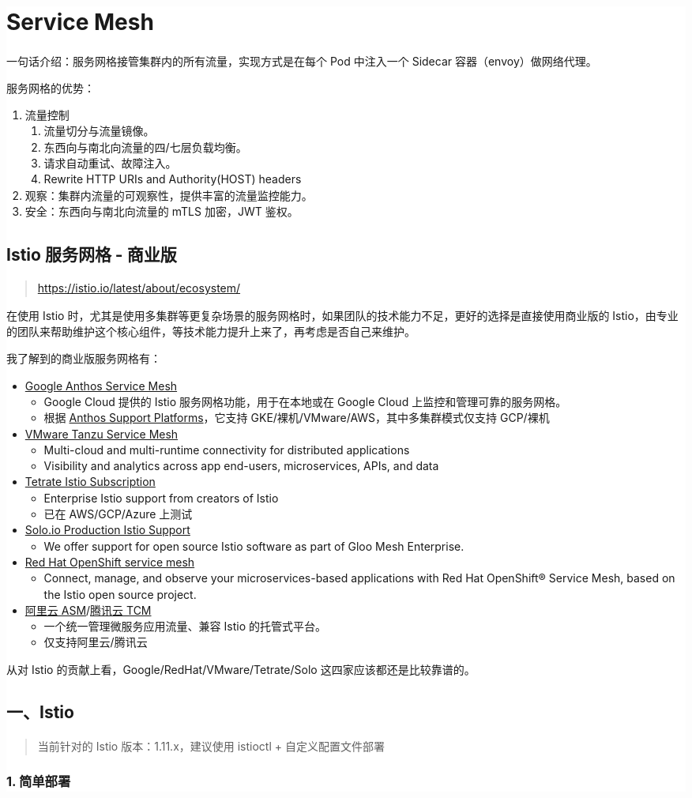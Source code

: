 # Service Mesh

一句话介绍：服务网格接管集群内的所有流量，实现方式是在每个 Pod 中注入一个 Sidecar 容器（envoy）做网络代理。


服务网格的优势：

1. 流量控制
   1. 流量切分与流量镜像。
   2. 东西向与南北向流量的四/七层负载均衡。
   1. 请求自动重试、故障注入。
   2. Rewrite HTTP URIs and Authority(HOST) headers
2. 观察：集群内流量的可观察性，提供丰富的流量监控能力。
3. 安全：东西向与南北向流量的 mTLS 加密，JWT 鉴权。


## Istio 服务网格 - 商业版

>https://istio.io/latest/about/ecosystem/

在使用 Istio 时，尤其是使用多集群等更复杂场景的服务网格时，如果团队的技术能力不足，更好的选择是直接使用商业版的 Istio，由专业的团队来帮助维护这个核心组件，等技术能力提升上来了，再考虑是否自己来维护。

我了解到的商业版服务网格有：

- [Google Anthos Service Mesh](https://cloud.google.com/service-mesh/docs/overview)
  - Google Cloud 提供的 Istio 服务网格功能，用于在本地或在 Google Cloud 上监控和管理可靠的服务网格。
  - 根据 [Anthos Support Platforms](https://cloud.google.com/service-mesh/docs/supported-features#supported_platforms)，它支持 GKE/裸机/VMware/AWS，其中多集群模式仅支持 GCP/裸机
- [VMware Tanzu Service Mesh](https://tanzu.vmware.com/service-mesh)
  - Multi-cloud and multi-runtime connectivity for distributed applications
  - Visibility and analytics across app end-users, microservices, APIs, and data
- [Tetrate Istio Subscription](https://www.tetrate.io/tetrate-istio-subscription/)
  - Enterprise Istio support from creators of Istio
  - 已在 AWS/GCP/Azure 上测试
- [Solo.io Production Istio Support](https://lp.solo.io/istio-support)
  - We offer support for open source Istio software as part of Gloo Mesh Enterprise.
- [Red Hat OpenShift service mesh](https://www.redhat.com/en/technologies/cloud-computing/openshift/service-mesh)
  - Connect, manage, and observe your microservices-based applications with Red Hat OpenShift® Service Mesh, based on the Istio open source project.
- [阿里云 ASM](https://www.aliyun.com/product/cs/servicemesh)/[腾讯云 TCM](https://cloud.tencent.com/product/tcm)
  - 一个统一管理微服务应用流量、兼容 Istio 的托管式平台。
  - 仅支持阿里云/腾讯云

从对 Istio 的贡献上看，Google/RedHat/VMware/Tetrate/Solo 这四家应该都还是比较靠谱的。

## 一、Istio

>当前针对的 Istio 版本：1.11.x，建议使用 istioctl + 自定义配置文件部署

### 1. 简单部署
